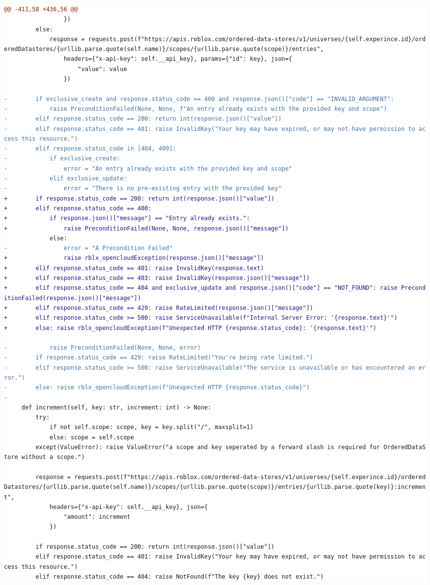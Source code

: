 ```diff
@@ -411,58 +436,56 @@
                 })
         else:
             response = requests.post(f"https://apis.roblox.com/ordered-data-stores/v1/universes/{self.experince.id}/orderedDatastores/{urllib.parse.quote(self.name)}/scopes/{urllib.parse.quote(scope)}/entries",
                 headers={"x-api-key": self.__api_key}, params={"id": key}, json={
                     "value": value
                 })
         
-        if exclusive_create and response.status_code == 400 and response.json()["code"] == "INVALID_ARGUMENT":
-            raise PreconditionFailed(None, None, f"An entry already exists with the provided key and scope")
-        elif response.status_code == 200: return int(response.json()["value"])
-        elif response.status_code == 401: raise InvalidKey("Your key may have expired, or may not have permission to access this resource.")
-        elif response.status_code in [404, 409]:
-            if exclusive_create:
-                error = "An entry already exists with the provided key and scope"
-            elif exclusive_update:
-                error = "There is no pre-existing entry with the provided key"
+        if response.status_code == 200: return int(response.json()["value"])
+        elif response.status_code == 400:
+            if response.json()["message"] == "Entry already exists.":
+                raise PreconditionFailed(None, None, response.json()["message"])
             else:
-                error = "A Precondition Failed"
+                raise rblx_opencloudException(response.json()["message"])
+        elif response.status_code == 401: raise InvalidKey(response.text)
+        elif response.status_code == 403: raise InvalidKey(response.json()["message"])
+        elif response.status_code == 404 and exclusive_update and response.json()["code"] == "NOT_FOUND": raise PreconditionFailed(response.json()["message"])
+        elif response.status_code == 429: raise RateLimited(response.json()["message"])
+        elif response.status_code >= 500: raise ServiceUnavailable(f"Internal Server Error: '{response.text}'")
+        else: raise rblx_opencloudException(f"Unexpected HTTP {response.status_code}: '{response.text}'")
 
-            raise PreconditionFailed(None, None, error)
-        if response.status_code == 429: raise RateLimited("You're being rate limited.")
-        elif response.status_code >= 500: raise ServiceUnavailable("The service is unavailable or has encountered an error.")
-        else: raise rblx_opencloudException(f"Unexpected HTTP {response.status_code}")
-    
     def increment(self, key: str, increment: int) -> None:
         try:
             if not self.scope: scope, key = key.split("/", maxsplit=1)
             else: scope = self.scope
         except(ValueError): raise ValueError("a scope and key seperated by a forward slash is required for OrderedDataStore without a scope.")
 
         response = requests.post(f"https://apis.roblox.com/ordered-data-stores/v1/universes/{self.experince.id}/orderedDatastores/{urllib.parse.quote(self.name)}/scopes/{urllib.parse.quote(scope)}/entries/{urllib.parse.quote(key)}:increment",
             headers={"x-api-key": self.__api_key}, json={
                 "amount": increment
             })
         
         if response.status_code == 200: return int(response.json()["value"])
         elif response.status_code == 401: raise InvalidKey("Your key may have expired, or may not have permission to access this resource.")
         elif response.status_code == 404: raise NotFound(f"The key {key} does not exist.")
```